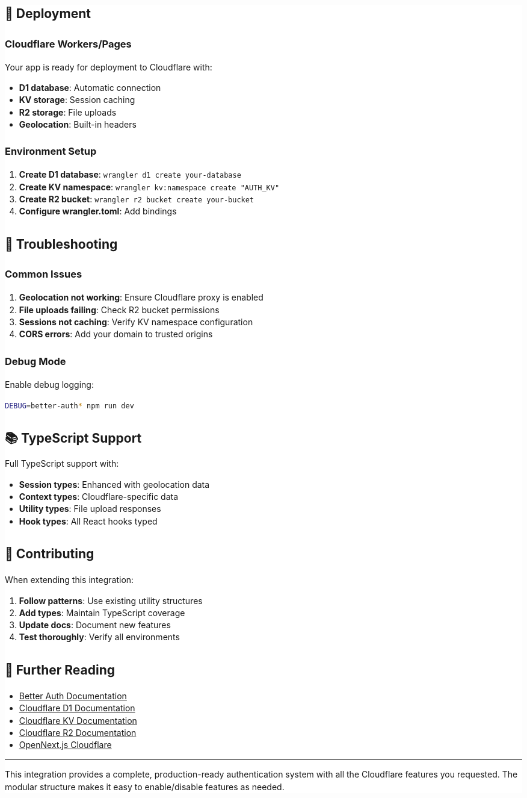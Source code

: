 ## 🚀 Deployment

### Cloudflare Workers/Pages
Your app is ready for deployment to Cloudflare with:
- **D1 database**: Automatic connection
- **KV storage**: Session caching
- **R2 storage**: File uploads
- **Geolocation**: Built-in headers

### Environment Setup
1. **Create D1 database**: `wrangler d1 create your-database`
2. **Create KV namespace**: `wrangler kv:namespace create "AUTH_KV"`
3. **Create R2 bucket**: `wrangler r2 bucket create your-bucket`
4. **Configure wrangler.toml**: Add bindings

## 🐛 Troubleshooting

### Common Issues

1. **Geolocation not working**: Ensure Cloudflare proxy is enabled
2. **File uploads failing**: Check R2 bucket permissions
3. **Sessions not caching**: Verify KV namespace configuration
4. **CORS errors**: Add your domain to trusted origins

### Debug Mode
Enable debug logging:
```bash
DEBUG=better-auth* npm run dev
```

## 📚 TypeScript Support

Full TypeScript support with:
- **Session types**: Enhanced with geolocation data
- **Context types**: Cloudflare-specific data
- **Utility types**: File upload responses
- **Hook types**: All React hooks typed

## 🤝 Contributing

When extending this integration:
1. **Follow patterns**: Use existing utility structures
2. **Add types**: Maintain TypeScript coverage
3. **Update docs**: Document new features
4. **Test thoroughly**: Verify all environments

## 📖 Further Reading

- [Better Auth Documentation](https://better-auth.com)
- [Cloudflare D1 Documentation](https://developers.cloudflare.com/d1/)
- [Cloudflare KV Documentation](https://developers.cloudflare.com/kv/)
- [Cloudflare R2 Documentation](https://developers.cloudflare.com/r2/)
- [OpenNext.js Cloudflare](https://opennext.js.org/cloudflare)

---

This integration provides a complete, production-ready authentication system with all the Cloudflare features you requested. The modular structure makes it easy to enable/disable features as needed.